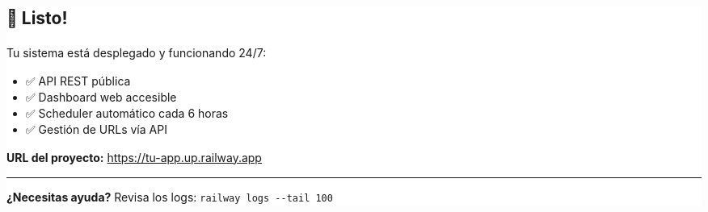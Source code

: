## 🎉 Listo!

Tu sistema está desplegado y funcionando 24/7:
- ✅ API REST pública
- ✅ Dashboard web accesible
- ✅ Scheduler automático cada 6 horas
- ✅ Gestión de URLs vía API

**URL del proyecto:** https://tu-app.up.railway.app

---

**¿Necesitas ayuda?** Revisa los logs: `railway logs --tail 100`
